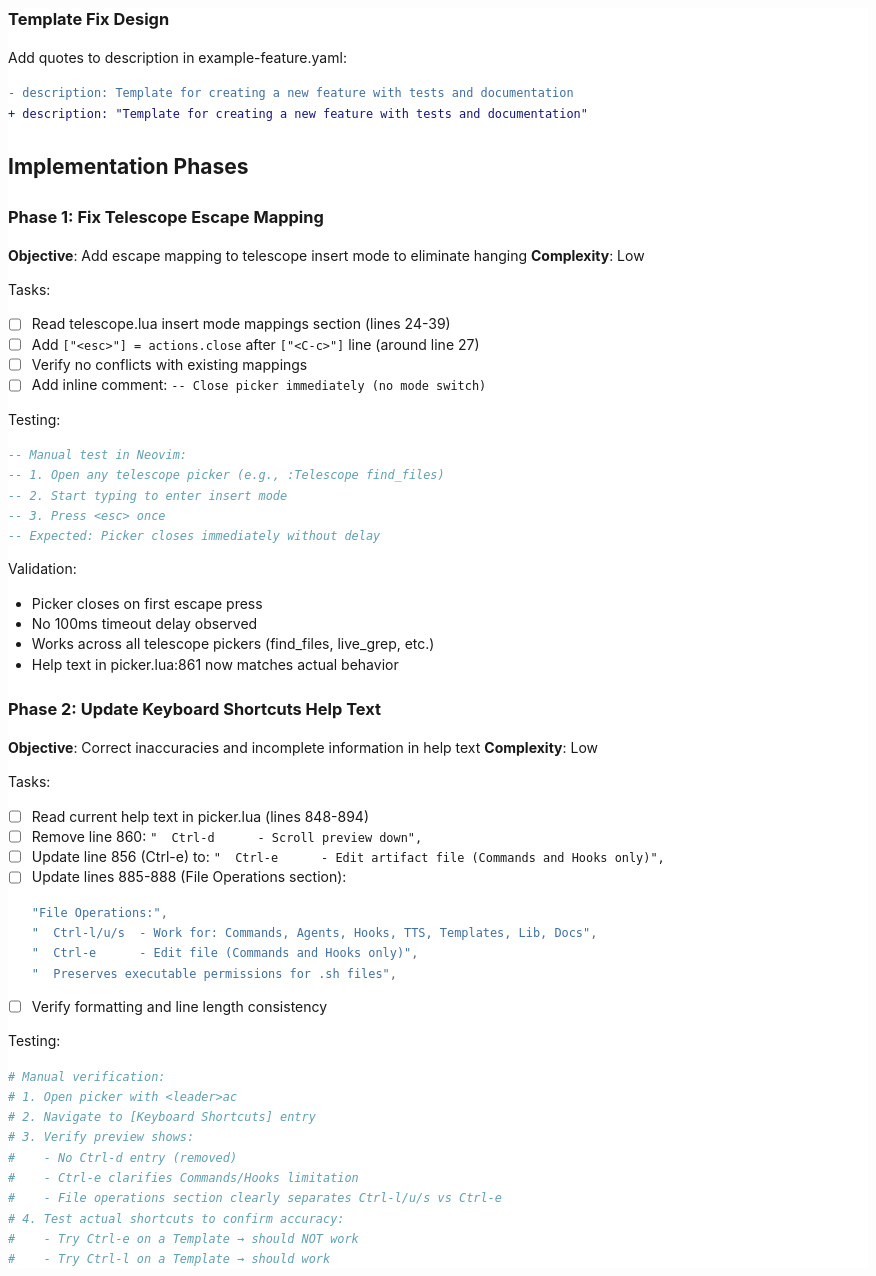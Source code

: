 ### Template Fix Design
Add quotes to description in example-feature.yaml:
```diff
- description: Template for creating a new feature with tests and documentation
+ description: "Template for creating a new feature with tests and documentation"
```

## Implementation Phases

### Phase 1: Fix Telescope Escape Mapping
**Objective**: Add escape mapping to telescope insert mode to eliminate hanging
**Complexity**: Low

Tasks:
- [ ] Read telescope.lua insert mode mappings section (lines 24-39)
- [ ] Add `["<esc>"] = actions.close` after `["<C-c>"]` line (around line 27)
- [ ] Verify no conflicts with existing mappings
- [ ] Add inline comment: `-- Close picker immediately (no mode switch)`

Testing:
```lua
-- Manual test in Neovim:
-- 1. Open any telescope picker (e.g., :Telescope find_files)
-- 2. Start typing to enter insert mode
-- 3. Press <esc> once
-- Expected: Picker closes immediately without delay
```

Validation:
- Picker closes on first escape press
- No 100ms timeout delay observed
- Works across all telescope pickers (find_files, live_grep, etc.)
- Help text in picker.lua:861 now matches actual behavior

### Phase 2: Update Keyboard Shortcuts Help Text
**Objective**: Correct inaccuracies and incomplete information in help text
**Complexity**: Low

Tasks:
- [ ] Read current help text in picker.lua (lines 848-894)
- [ ] Remove line 860: `"  Ctrl-d      - Scroll preview down",`
- [ ] Update line 856 (Ctrl-e) to: `"  Ctrl-e      - Edit artifact file (Commands and Hooks only)",`
- [ ] Update lines 885-888 (File Operations section):
  ```lua
  "File Operations:",
  "  Ctrl-l/u/s  - Work for: Commands, Agents, Hooks, TTS, Templates, Lib, Docs",
  "  Ctrl-e      - Edit file (Commands and Hooks only)",
  "  Preserves executable permissions for .sh files",
  ```
- [ ] Verify formatting and line length consistency

Testing:
```bash
# Manual verification:
# 1. Open picker with <leader>ac
# 2. Navigate to [Keyboard Shortcuts] entry
# 3. Verify preview shows:
#    - No Ctrl-d entry (removed)
#    - Ctrl-e clarifies Commands/Hooks limitation
#    - File operations section clearly separates Ctrl-l/u/s vs Ctrl-e
# 4. Test actual shortcuts to confirm accuracy:
#    - Try Ctrl-e on a Template → should NOT work
#    - Try Ctrl-l on a Template → should work
```
